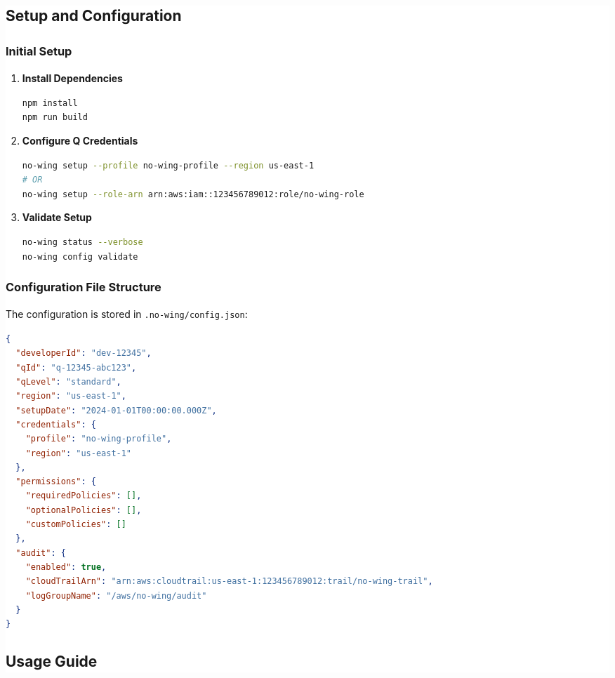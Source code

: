 ## Setup and Configuration

### Initial Setup

1. **Install Dependencies**
   ```bash
   npm install
   npm run build
   ```

2. **Configure Q Credentials**
   ```bash
   no-wing setup --profile no-wing-profile --region us-east-1
   # OR
   no-wing setup --role-arn arn:aws:iam::123456789012:role/no-wing-role
   ```

3. **Validate Setup**
   ```bash
   no-wing status --verbose
   no-wing config validate
   ```

### Configuration File Structure

The configuration is stored in `.no-wing/config.json`:

```json
{
  "developerId": "dev-12345",
  "qId": "q-12345-abc123",
  "qLevel": "standard",
  "region": "us-east-1",
  "setupDate": "2024-01-01T00:00:00.000Z",
  "credentials": {
    "profile": "no-wing-profile",
    "region": "us-east-1"
  },
  "permissions": {
    "requiredPolicies": [],
    "optionalPolicies": [],
    "customPolicies": []
  },
  "audit": {
    "enabled": true,
    "cloudTrailArn": "arn:aws:cloudtrail:us-east-1:123456789012:trail/no-wing-trail",
    "logGroupName": "/aws/no-wing/audit"
  }
}
```

## Usage Guide
